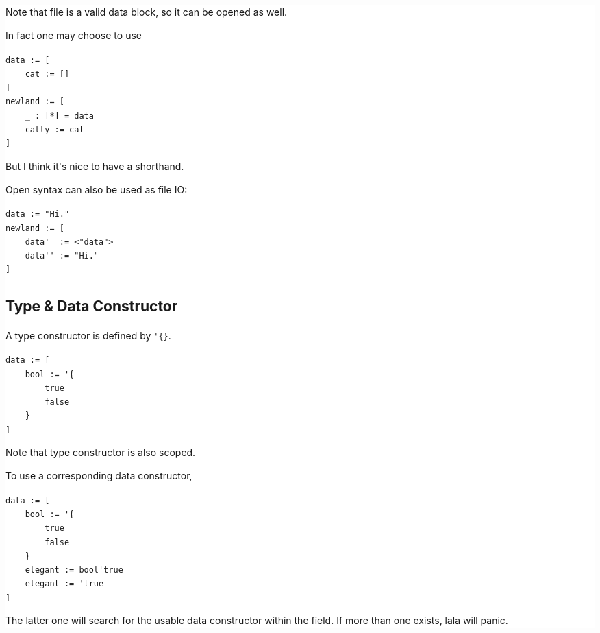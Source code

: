 Note that file is a valid data block, so it can be opened as well.

In fact one may choose to use

```lala
data := [
    cat := []
]
newland := [
    _ : [*] = data
    catty := cat
]
```

But I think it's nice to have a shorthand.

Open syntax can also be used as file IO:

```lala
data := "Hi."
newland := [
    data'  := <"data">
    data'' := "Hi."
]
```


## Type & Data Constructor

A type constructor is defined by `'{}`.

```lala
data := [
    bool := '{
        true
        false
    }
]
```

Note that type constructor is also scoped.

To use a corresponding data constructor,

```lala
data := [
    bool := '{
        true
        false
    }
    elegant := bool'true
    elegant := 'true
]
```

The latter one will search for the usable data constructor within the field. If more than one exists, lala will panic.
